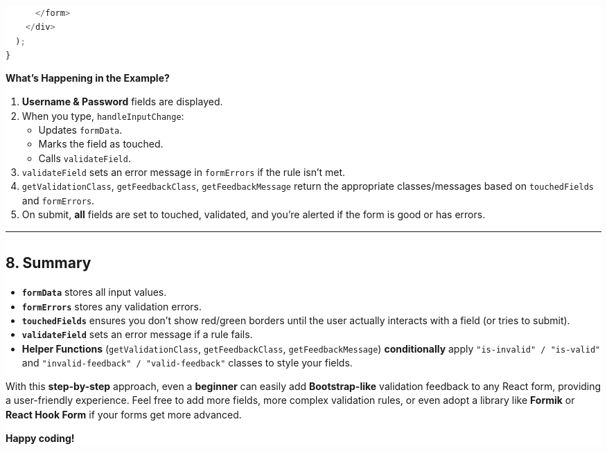 ```jsx
      </form>
    </div>
  );
}
```

**What’s Happening in the Example?**

1. **Username & Password** fields are displayed.  
2. When you type, `handleInputChange`:
   - Updates `formData`.  
   - Marks the field as touched.  
   - Calls `validateField`.  
3. `validateField` sets an error message in `formErrors` if the rule isn’t met.  
4. `getValidationClass`, `getFeedbackClass`, `getFeedbackMessage` return the appropriate classes/messages based on `touchedFields` and `formErrors`.  
5. On submit, **all** fields are set to touched, validated, and you’re alerted if the form is good or has errors.

---

## 8. Summary

- **`formData`** stores all input values.  
- **`formErrors`** stores any validation errors.  
- **`touchedFields`** ensures you don’t show red/green borders until the user actually interacts with a field (or tries to submit).  
- **`validateField`** sets an error message if a rule fails.  
- **Helper Functions** (`getValidationClass`, `getFeedbackClass`, `getFeedbackMessage`) **conditionally** apply `"is-invalid" / "is-valid"` and `"invalid-feedback" / "valid-feedback"` classes to style your fields.  

With this **step-by-step** approach, even a **beginner** can easily add **Bootstrap-like** validation feedback to any React form, providing a user-friendly experience. Feel free to add more fields, more complex validation rules, or even adopt a library like **Formik** or **React Hook Form** if your forms get more advanced.

**Happy coding!**
